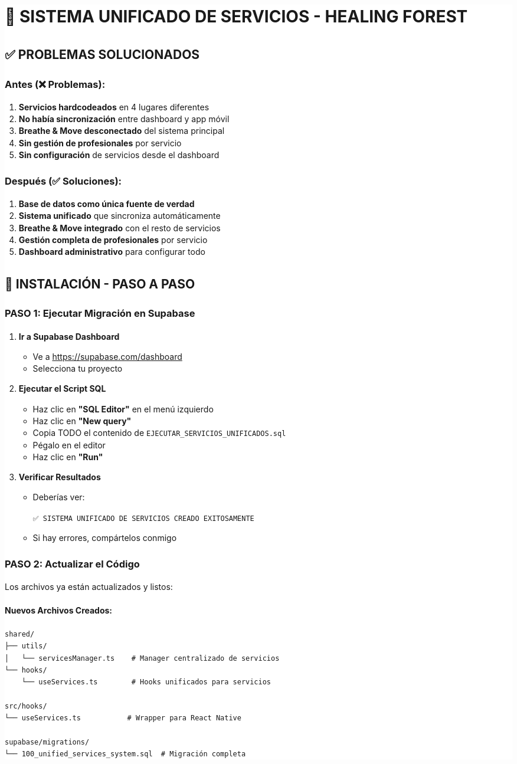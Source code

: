 # 🎯 SISTEMA UNIFICADO DE SERVICIOS - HEALING FOREST

## ✅ **PROBLEMAS SOLUCIONADOS**

### Antes (❌ Problemas):
1. **Servicios hardcodeados** en 4 lugares diferentes
2. **No había sincronización** entre dashboard y app móvil
3. **Breathe & Move desconectado** del sistema principal
4. **Sin gestión de profesionales** por servicio
5. **Sin configuración** de servicios desde el dashboard

### Después (✅ Soluciones):
1. **Base de datos como única fuente de verdad**
2. **Sistema unificado** que sincroniza automáticamente
3. **Breathe & Move integrado** con el resto de servicios
4. **Gestión completa de profesionales** por servicio
5. **Dashboard administrativo** para configurar todo

## 🚀 **INSTALACIÓN - PASO A PASO**

### **PASO 1: Ejecutar Migración en Supabase**

1. **Ir a Supabase Dashboard**
   - Ve a https://supabase.com/dashboard
   - Selecciona tu proyecto

2. **Ejecutar el Script SQL**
   - Haz clic en **"SQL Editor"** en el menú izquierdo
   - Haz clic en **"New query"**
   - Copia TODO el contenido de `EJECUTAR_SERVICIOS_UNIFICADOS.sql`
   - Pégalo en el editor
   - Haz clic en **"Run"**

3. **Verificar Resultados**
   - Deberías ver:
     ```
     ✅ SISTEMA UNIFICADO DE SERVICIOS CREADO EXITOSAMENTE
     ```
   - Si hay errores, compártelos conmigo

### **PASO 2: Actualizar el Código**

Los archivos ya están actualizados y listos:

#### **Nuevos Archivos Creados:**
```
shared/
├── utils/
│   └── servicesManager.ts    # Manager centralizado de servicios
└── hooks/
    └── useServices.ts        # Hooks unificados para servicios

src/hooks/
└── useServices.ts           # Wrapper para React Native

supabase/migrations/
└── 100_unified_services_system.sql  # Migración completa
```
